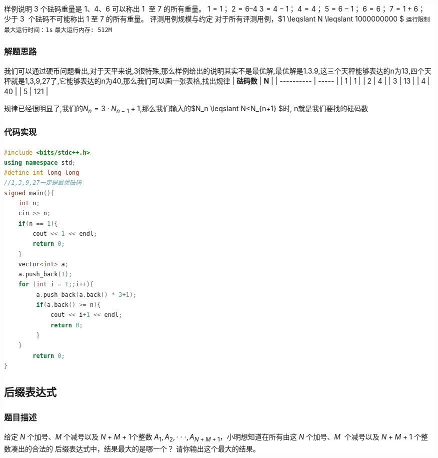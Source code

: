 样例说明
3 个砝码重量是 1、4、6 可以称出 1  至 7 的所有重量。
$1 = 1$； 
$2 = 6 – 4$ 
$3 = 4 − 1$； 
$4 = 4$； 
$5 = 6 − 1$； 
$6 = 6$； 
$7 = 1 + 6$； 
少于 3  个砝码不可能称出 1 至 7   的所有重量。
评测用例规模与约定
对于所有评测用例，$1 \leqslant N \leqslant 1000000000 $
`运行限制`
` 最大运行时间：1s`
 `最大运行内存: 512M`

### 解题思路
我们可以通过硬币问题看出,对于天平来说,3很特殊,那么样例给出的说明其实不是最优解,最优解是1.3.9,这三个天秤能够表达的n为13,四个天秤就是1,3,9,27了,它能够表达的n为40,那么我们可以画一张表格,找出规律
| **砝码数** | **N** |
| ---------- | ----- |
| 1          | 1     |
| 2          | 4     |
| 3          | 13    |
| 4          | 40    |
| 5          | 121   |

规律已经很明显了,我们的$N_n=3 \cdot N_{n-1}+1$,那么我们输入的$N_n \leqslant N<N_{n+1}  $时, n就是我们要找的砝码数
### 代码实现
```cpp
#include <bits/stdc++.h>
using namespace std;
#define int long long
//1,3,9,27一定是最优砝码
signed main(){
    int n;
    cin >> n;
    if(n == 1){
        cout << 1 << endl;
        return 0;
    }
    vector<int> a;
    a.push_back(1);
    for (int i = 1;;i++){
         a.push_back(a.back() * 3+1);
         if(a.back() >= n){
             cout << i+1 << endl;
             return 0;
         }
    }
        return 0;
}
```
## 后缀表达式
### 题目描述
给定 $N$ 个加号、$M$ 个减号以及 $N + M + 1$个整数 $A_1,A_2,⋅⋅⋅,A_{N+M+1}$​，小明想知道在所有由这 $N$ 个加号、$M$  个减号以及 $N + M +1$ 个整数凑出的合法的 后缀表达式中，结果最大的是哪一个？
请你输出这个最大的结果。